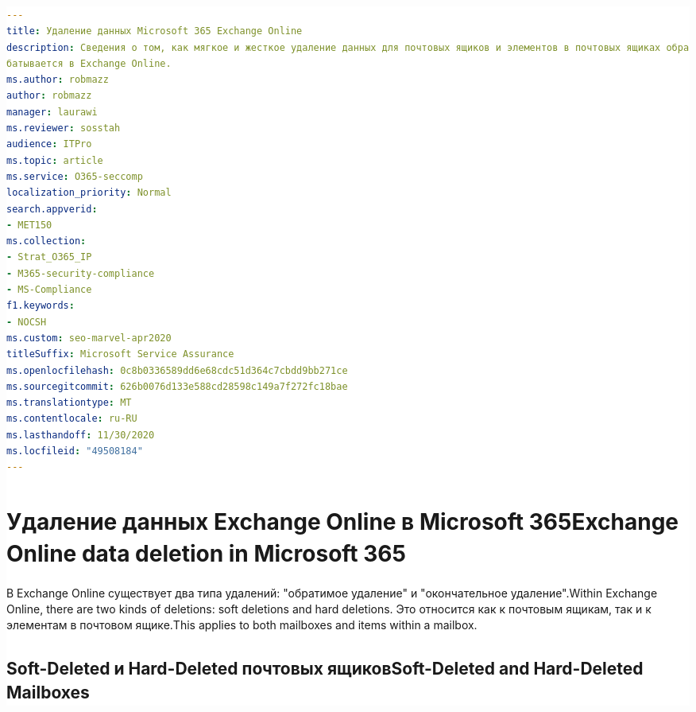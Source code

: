 ```yaml
---
title: Удаление данных Microsoft 365 Exchange Online
description: Сведения о том, как мягкое и жесткое удаление данных для почтовых ящиков и элементов в почтовых ящиках обрабатывается в Exchange Online.
ms.author: robmazz
author: robmazz
manager: laurawi
ms.reviewer: sosstah
audience: ITPro
ms.topic: article
ms.service: O365-seccomp
localization_priority: Normal
search.appverid:
- MET150
ms.collection:
- Strat_O365_IP
- M365-security-compliance
- MS-Compliance
f1.keywords:
- NOCSH
ms.custom: seo-marvel-apr2020
titleSuffix: Microsoft Service Assurance
ms.openlocfilehash: 0c8b0336589dd6e68cdc51d364c7cbdd9bb271ce
ms.sourcegitcommit: 626b0076d133e588cd28598c149a7f272fc18bae
ms.translationtype: MT
ms.contentlocale: ru-RU
ms.lasthandoff: 11/30/2020
ms.locfileid: "49508184"
---
```

# <a name="exchange-online-data-deletion-in-microsoft-365"></a><span data-ttu-id="8a45d-103">Удаление данных Exchange Online в Microsoft 365</span><span class="sxs-lookup"><span data-stu-id="8a45d-103">Exchange Online data deletion in Microsoft 365</span></span>

<span data-ttu-id="8a45d-104">В Exchange Online существует два типа удалений: "обратимое удаление" и "окончательное удаление".</span><span class="sxs-lookup"><span data-stu-id="8a45d-104">Within Exchange Online, there are two kinds of deletions: soft deletions and hard deletions.</span></span> <span data-ttu-id="8a45d-105">Это относится как к почтовым ящикам, так и к элементам в почтовом ящике.</span><span class="sxs-lookup"><span data-stu-id="8a45d-105">This applies to both mailboxes and items within a mailbox.</span></span>

## <a name="soft-deleted-and-hard-deleted-mailboxes"></a><span data-ttu-id="8a45d-106">Soft-Deleted и Hard-Deleted почтовых ящиков</span><span class="sxs-lookup"><span data-stu-id="8a45d-106">Soft-Deleted and Hard-Deleted Mailboxes</span></span>
